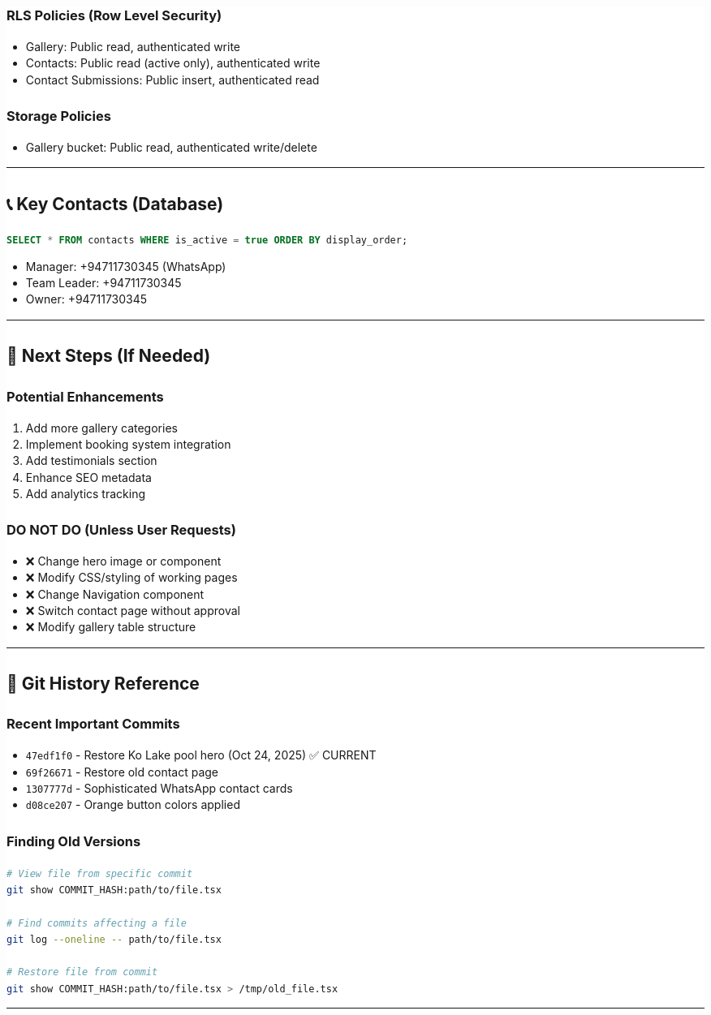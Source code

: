 ### RLS Policies (Row Level Security)
- Gallery: Public read, authenticated write
- Contacts: Public read (active only), authenticated write
- Contact Submissions: Public insert, authenticated read

### Storage Policies
- Gallery bucket: Public read, authenticated write/delete

---

## 📞 Key Contacts (Database)
```sql
SELECT * FROM contacts WHERE is_active = true ORDER BY display_order;
```
- Manager: +94711730345 (WhatsApp)
- Team Leader: +94711730345
- Owner: +94711730345

---

## 🎯 Next Steps (If Needed)

### Potential Enhancements
1. Add more gallery categories
2. Implement booking system integration
3. Add testimonials section
4. Enhance SEO metadata
5. Add analytics tracking

### DO NOT DO (Unless User Requests)
- ❌ Change hero image or component
- ❌ Modify CSS/styling of working pages
- ❌ Change Navigation component
- ❌ Switch contact page without approval
- ❌ Modify gallery table structure

---

## 📝 Git History Reference

### Recent Important Commits
- `47edf1f0` - Restore Ko Lake pool hero (Oct 24, 2025) ✅ CURRENT
- `69f26671` - Restore old contact page
- `1307777d` - Sophisticated WhatsApp contact cards
- `d08ce207` - Orange button colors applied

### Finding Old Versions
```bash
# View file from specific commit
git show COMMIT_HASH:path/to/file.tsx

# Find commits affecting a file
git log --oneline -- path/to/file.tsx

# Restore file from commit
git show COMMIT_HASH:path/to/file.tsx > /tmp/old_file.tsx
```

---